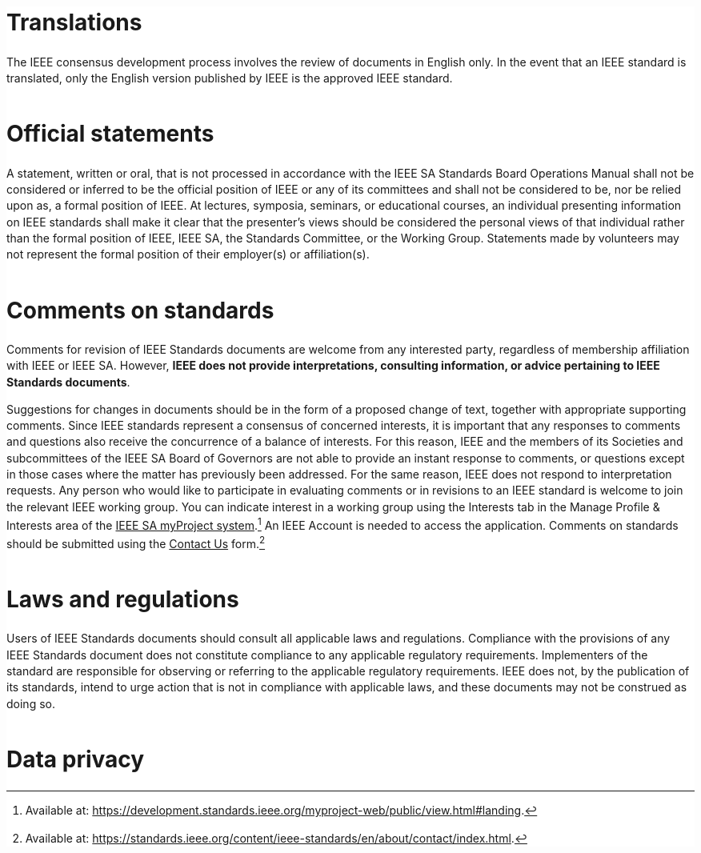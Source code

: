 # Translations

The IEEE consensus development process involves the review of documents in English only. In the event that an IEEE standard is translated, only the English version published by IEEE is the approved IEEE standard.

# Official statements

A statement, written or oral, that is not processed in accordance with the IEEE SA Standards Board Operations Manual shall not be considered or inferred to be the official position of IEEE or any of its committees and shall not be considered to be, nor be relied upon as, a formal position of IEEE. At lectures, symposia, seminars, or educational courses, an individual presenting information on IEEE standards shall make it clear that the presenter’s views should be considered the personal views of that individual rather than the formal position of IEEE, IEEE SA, the Standards Committee, or the Working Group. Statements made by volunteers may not represent the formal position of their employer(s) or affiliation(s).

# Comments on standards

Comments for revision of IEEE Standards documents are welcome from any interested party, regardless of membership affiliation with IEEE or IEEE SA. However, **IEEE does not provide interpretations, consulting information, or advice pertaining to IEEE Standards documents**.

Suggestions for changes in documents should be in the form of a proposed change of text, together with appropriate supporting comments. Since IEEE standards represent a consensus of concerned interests, it is important that any responses to comments and questions also receive the concurrence of a balance of interests. For this reason, IEEE and the members of its Societies and subcommittees of the IEEE SA Board of Governors are not able to provide an instant response to comments, or questions except in those cases where the matter has previously been addressed. For the same reason, IEEE does not respond to interpretation requests. Any person who would like to participate in evaluating comments or in revisions to an IEEE standard is welcome to join the relevant IEEE working group. You can indicate interest in a working group using the Interests tab in the Manage Profile & Interests area of the [IEEE SA myProject system](https://development.standards.ieee.org/myproject-web/public/view.html#landing).[^1] An IEEE Account is needed to access the application.
Comments on standards should be submitted using the [Contact Us](https://development.standards.ieee.org/myproject-web/public/view.html#landing) form.[^2]

# Laws and regulations

Users of IEEE Standards documents should consult all applicable laws and regulations. Compliance with the provisions of any IEEE Standards document does not constitute compliance to any applicable regulatory requirements. Implementers of the standard are responsible for observing or referring to the applicable regulatory requirements. IEEE does not, by the publication of its standards, intend to urge action that is not in compliance with applicable laws, and these documents may not be construed as doing so.

# Data privacy


[^1]: Available at: <https://development.standards.ieee.org/myproject-web/public/view.html#landing>.
[^2]: Available at: <https://standards.ieee.org/content/ieee-standards/en/about/contact/index.html>.
[^3]: Available at: <https://ieeexplore.ieee.org/browse/standards/collection/ieee>.
[^4]: Available at: <https://standards.ieee.org/standard/index.html>.
[^5]: Available at: <https://standards.ieee.org/about/sasb/patcom/materials.html>.